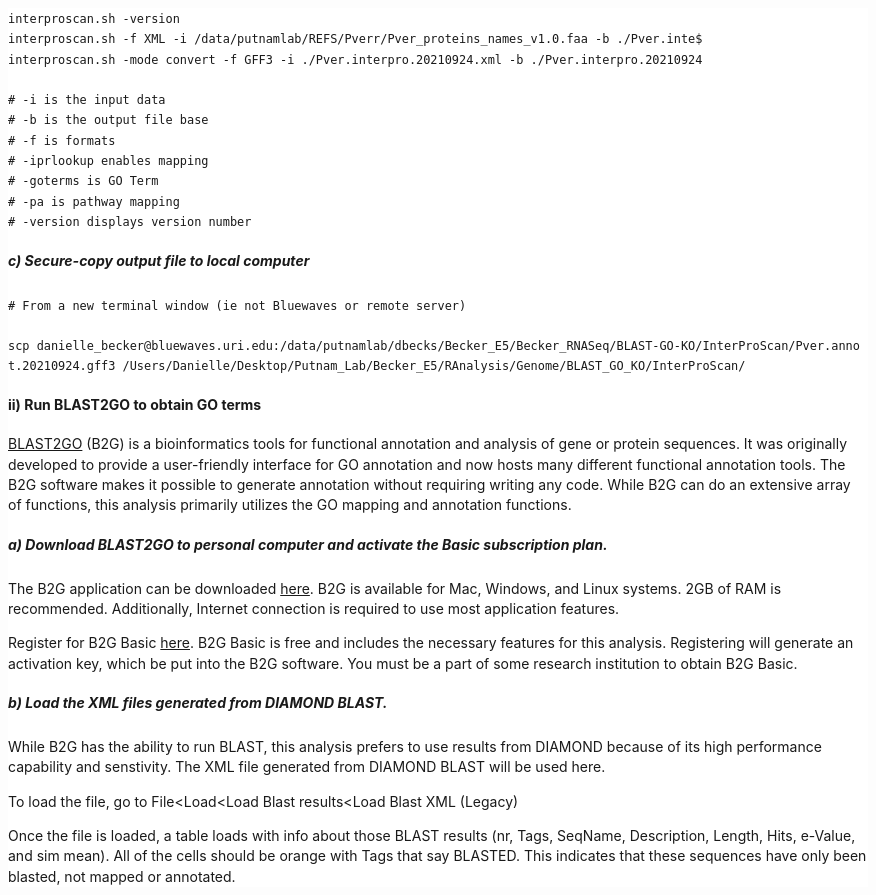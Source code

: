 ```
interproscan.sh -version
interproscan.sh -f XML -i /data/putnamlab/REFS/Pverr/Pver_proteins_names_v1.0.faa -b ./Pver.inte$
interproscan.sh -mode convert -f GFF3 -i ./Pver.interpro.20210924.xml -b ./Pver.interpro.20210924

# -i is the input data
# -b is the output file base
# -f is formats
# -iprlookup enables mapping
# -goterms is GO Term
# -pa is pathway mapping
# -version displays version number

```

##### c) Secure-copy output file to local computer 

```
# From a new terminal window (ie not Bluewaves or remote server)

scp danielle_becker@bluewaves.uri.edu:/data/putnamlab/dbecks/Becker_E5/Becker_RNASeq/BLAST-GO-KO/InterProScan/Pver.annot.20210924.gff3 /Users/Danielle/Desktop/Putnam_Lab/Becker_E5/RAnalysis/Genome/BLAST_GO_KO/InterProScan/

```

#### ii) Run BLAST2GO to obtain GO terms

[BLAST2GO](https://www.blast2go.com) (B2G) is a bioinformatics tools for functional annotation and analysis of gene or protein sequences. It was originally developed to provide a user-friendly interface for GO annotation and now hosts many different functional annotation tools. The B2G software makes it possible to generate annotation without requiring writing any code. While B2G can do an extensive array of functions, this analysis primarily utilizes the GO mapping and annotation functions. 

##### a) Download BLAST2GO to personal computer and activate the Basic subscription plan. 

The B2G application can be downloaded [here](https://www.blast2go.com/blast2go-pro/download-b2g). B2G is available for Mac, Windows, and Linux systems. 2GB of RAM is recommended. Additionally, Internet connection is required to use most application features.

Register for B2G Basic [here](https://www.blast2go.com/b2g-register-basic). B2G Basic is free and includes the necessary features for this analysis. Registering will generate an activation key, which be put into the B2G software. You must be a part of some research institution to obtain B2G Basic. 

##### b) Load the XML files generated from DIAMOND BLAST. 

While B2G has the ability to run BLAST, this analysis prefers to use results from DIAMOND because of its high performance capability and senstivity. The XML file generated from DIAMOND BLAST will be used here.

To load the file, go to File<Load<Load Blast results<Load Blast XML (Legacy)

Once the file is loaded, a table loads with info about those BLAST results (nr, Tags, SeqName, Description, Length, Hits, e-Value, and sim mean). All of the cells should be orange with Tags that say BLASTED. This indicates that these sequences have only been blasted, not mapped or annotated. 
